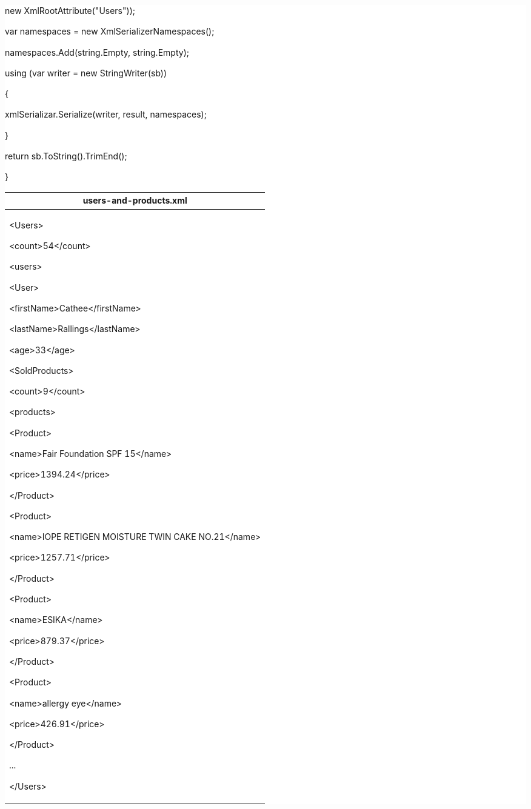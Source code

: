 new XmlRootAttribute("Users"));

var namespaces = new XmlSerializerNamespaces();

namespaces.Add(string.Empty, string.Empty);

using (var writer = new StringWriter(sb))

{

xmlSerializar.Serialize(writer, result, namespaces);

}

return sb.ToString().TrimEnd();

}

<table>
<thead>
<tr class="header">
<th><strong>users-and-products.xml</strong></th>
</tr>
</thead>
<tbody>
<tr class="odd">
<td><p>&lt;Users&gt;</p>
<p>&lt;count&gt;54&lt;/count&gt;</p>
<p>&lt;users&gt;</p>
<p>&lt;User&gt;</p>
<p>&lt;firstName&gt;Cathee&lt;/firstName&gt;</p>
<p>&lt;lastName&gt;Rallings&lt;/lastName&gt;</p>
<p>&lt;age&gt;33&lt;/age&gt;</p>
<p>&lt;SoldProducts&gt;</p>
<p>&lt;count&gt;9&lt;/count&gt;</p>
<p>&lt;products&gt;</p>
<p>&lt;Product&gt;</p>
<p>&lt;name&gt;Fair Foundation SPF 15&lt;/name&gt;</p>
<p>&lt;price&gt;1394.24&lt;/price&gt;</p>
<p>&lt;/Product&gt;</p>
<p>&lt;Product&gt;</p>
<p>&lt;name&gt;IOPE RETIGEN MOISTURE TWIN CAKE NO.21&lt;/name&gt;</p>
<p>&lt;price&gt;1257.71&lt;/price&gt;</p>
<p>&lt;/Product&gt;</p>
<p>&lt;Product&gt;</p>
<p>&lt;name&gt;ESIKA&lt;/name&gt;</p>
<p>&lt;price&gt;879.37&lt;/price&gt;</p>
<p>&lt;/Product&gt;</p>
<p>&lt;Product&gt;</p>
<p>&lt;name&gt;allergy eye&lt;/name&gt;</p>
<p>&lt;price&gt;426.91&lt;/price&gt;</p>
<p>&lt;/Product&gt;</p>
<p>...</p>
<p>&lt;/Users&gt;</p></td>
</tr>
</tbody>
</table>
